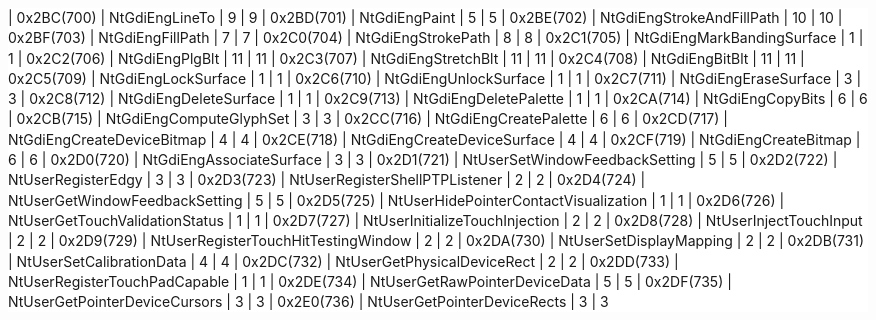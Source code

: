 | 0x2BC(700) | NtGdiEngLineTo | 9 | 9
| 0x2BD(701) | NtGdiEngPaint | 5 | 5
| 0x2BE(702) | NtGdiEngStrokeAndFillPath | 10 | 10
| 0x2BF(703) | NtGdiEngFillPath | 7 | 7
| 0x2C0(704) | NtGdiEngStrokePath | 8 | 8
| 0x2C1(705) | NtGdiEngMarkBandingSurface | 1 | 1
| 0x2C2(706) | NtGdiEngPlgBlt | 11 | 11
| 0x2C3(707) | NtGdiEngStretchBlt | 11 | 11
| 0x2C4(708) | NtGdiEngBitBlt | 11 | 11
| 0x2C5(709) | NtGdiEngLockSurface | 1 | 1
| 0x2C6(710) | NtGdiEngUnlockSurface | 1 | 1
| 0x2C7(711) | NtGdiEngEraseSurface | 3 | 3
| 0x2C8(712) | NtGdiEngDeleteSurface | 1 | 1
| 0x2C9(713) | NtGdiEngDeletePalette | 1 | 1
| 0x2CA(714) | NtGdiEngCopyBits | 6 | 6
| 0x2CB(715) | NtGdiEngComputeGlyphSet | 3 | 3
| 0x2CC(716) | NtGdiEngCreatePalette | 6 | 6
| 0x2CD(717) | NtGdiEngCreateDeviceBitmap | 4 | 4
| 0x2CE(718) | NtGdiEngCreateDeviceSurface | 4 | 4
| 0x2CF(719) | NtGdiEngCreateBitmap | 6 | 6
| 0x2D0(720) | NtGdiEngAssociateSurface | 3 | 3
| 0x2D1(721) | NtUserSetWindowFeedbackSetting | 5 | 5
| 0x2D2(722) | NtUserRegisterEdgy | 3 | 3
| 0x2D3(723) | NtUserRegisterShellPTPListener | 2 | 2
| 0x2D4(724) | NtUserGetWindowFeedbackSetting | 5 | 5
| 0x2D5(725) | NtUserHidePointerContactVisualization | 1 | 1
| 0x2D6(726) | NtUserGetTouchValidationStatus | 1 | 1
| 0x2D7(727) | NtUserInitializeTouchInjection | 2 | 2
| 0x2D8(728) | NtUserInjectTouchInput | 2 | 2
| 0x2D9(729) | NtUserRegisterTouchHitTestingWindow | 2 | 2
| 0x2DA(730) | NtUserSetDisplayMapping | 2 | 2
| 0x2DB(731) | NtUserSetCalibrationData | 4 | 4
| 0x2DC(732) | NtUserGetPhysicalDeviceRect | 2 | 2
| 0x2DD(733) | NtUserRegisterTouchPadCapable | 1 | 1
| 0x2DE(734) | NtUserGetRawPointerDeviceData | 5 | 5
| 0x2DF(735) | NtUserGetPointerDeviceCursors | 3 | 3
| 0x2E0(736) | NtUserGetPointerDeviceRects | 3 | 3